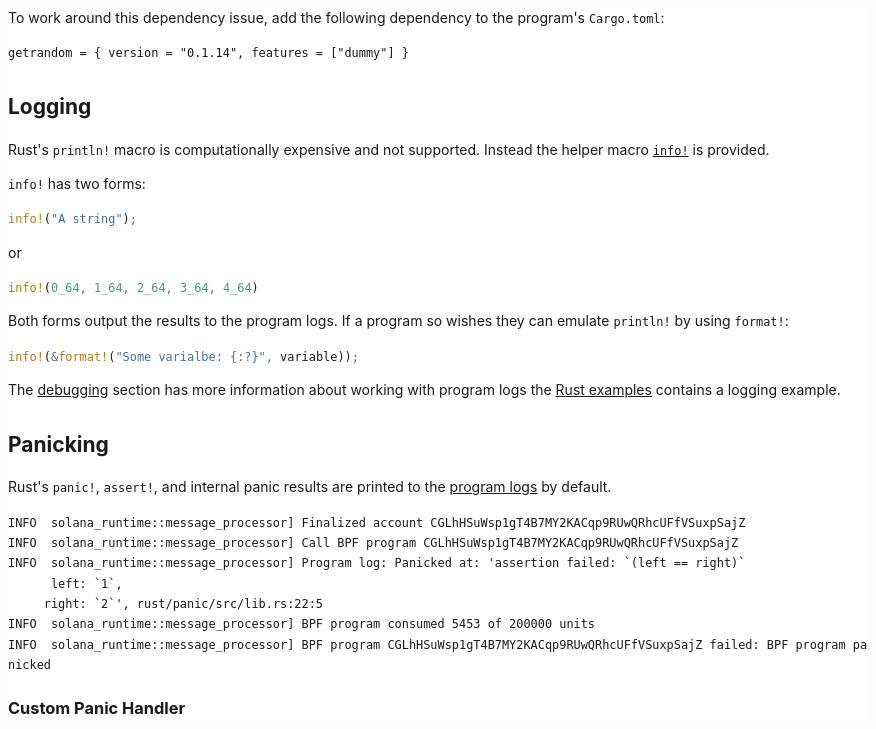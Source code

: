 To work around this dependency issue, add the following dependency to the
program's `Cargo.toml`:

```
getrandom = { version = "0.1.14", features = ["dummy"] }
```

## Logging

Rust's `println!` macro is computationally expensive and not supported.  Instead
the helper macro
[`info!`](https://github.com/solana-labs/solana/blob/7ddf10e602d2ed87a9e3737aa8c32f1db9f909d8/sdk/program/src/log.rs#L10)
is provided.

`info!` has two forms:

```rust
info!("A string");
```
or
```rust
info!(0_64, 1_64, 2_64, 3_64, 4_64)
```

Both forms output the results to the program logs.  If a program so wishes they
can emulate `println!` by using `format!`:

```rust
info!(&format!("Some varialbe: {:?}", variable));
```

The [debugging](debugging.md#logging) section has more information about working
with program logs the [Rust examples](#examples) contains a logging example.

## Panicking

Rust's `panic!`, `assert!`, and internal panic results are printed to the
[program logs](debugging.md#logging) by default.

```
INFO  solana_runtime::message_processor] Finalized account CGLhHSuWsp1gT4B7MY2KACqp9RUwQRhcUFfVSuxpSajZ
INFO  solana_runtime::message_processor] Call BPF program CGLhHSuWsp1gT4B7MY2KACqp9RUwQRhcUFfVSuxpSajZ
INFO  solana_runtime::message_processor] Program log: Panicked at: 'assertion failed: `(left == right)`
      left: `1`,
     right: `2`', rust/panic/src/lib.rs:22:5
INFO  solana_runtime::message_processor] BPF program consumed 5453 of 200000 units
INFO  solana_runtime::message_processor] BPF program CGLhHSuWsp1gT4B7MY2KACqp9RUwQRhcUFfVSuxpSajZ failed: BPF program panicked
```

### Custom Panic Handler
